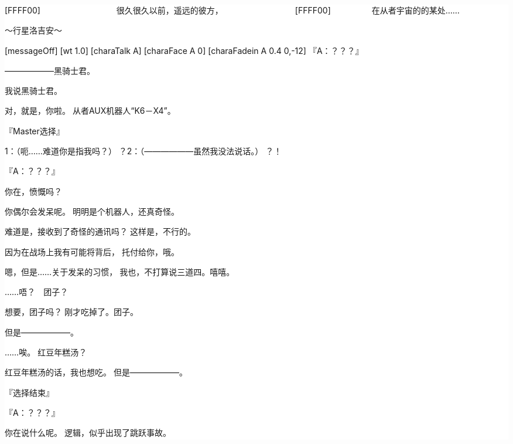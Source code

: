 [FFFF00]　 　　　　　　　　很久很久以前，遥远的彼方，　　　　　　　　　 
[FFFF00]　　　　　在从者宇宙的的某处……　　　　　

～行星洛吉安～　　　　　　　　　　　

[messageOff]
[wt 1.0]
[charaTalk A]
[charaFace A 0]
[charaFadein A 0.4 0,-12]
『A：？？？』

——————黑骑士君。

我说黑骑士君。

对，就是，你啦。
从者AUX机器人“K6－X4”。

『Master选择』

1：（呃……难道你是指我吗？）
？2：（——————虽然我没法说话。）
？！

『A：？？？』

你在，愤慨吗？

你偶尔会发呆呢。
明明是个机器人，还真奇怪。

难道是，接收到了奇怪的通讯吗？
这样是，不行的。

因为在战场上我有可能将背后，
托付给你，哦。

嗯，但是……关于发呆的习惯，
我也，不打算说三道四。嘻嘻。

……唔？　团子？

想要，团子吗？
刚才吃掉了。团子。

但是——————。

……唉。
红豆年糕汤？

红豆年糕汤的话，我也想吃。
但是——————。

『选择结束』

『A：？？？』

你在说什么呢。
逻辑，似乎出现了跳跃事故。
